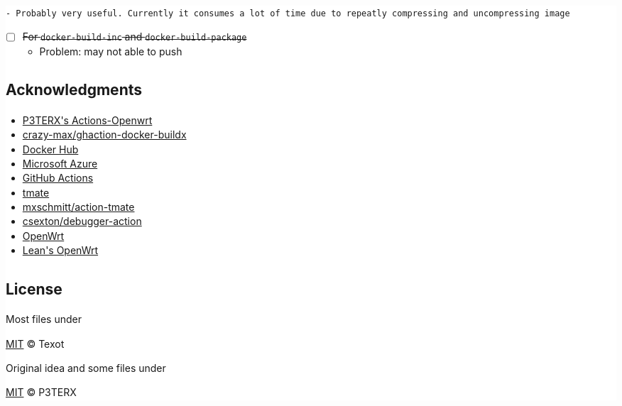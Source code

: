     - Probably very useful. Currently it consumes a lot of time due to repeatly compressing and uncompressing image
  - [ ] ~~For `docker-build-inc` and `docker-build-package`~~
    - Problem: may not able to push

## Acknowledgments

- [P3TERX's Actions-Openwrt](https://github.com/P3TERX/Actions-OpenWrt)
- [crazy-max/ghaction-docker-buildx](https://github.com/crazy-max/ghaction-docker-buildx)
- [Docker Hub](https://hub.docker.com/)
- [Microsoft Azure](https://azure.microsoft.com)
- [GitHub Actions](https://github.com/features/actions)
- [tmate](https://github.com/tmate-io/tmate)
- [mxschmitt/action-tmate](https://github.com/mxschmitt/action-tmate)
- [csexton/debugger-action](https://github.com/csexton/debugger-action)
- [OpenWrt](https://github.com/openwrt/openwrt)
- [Lean's OpenWrt](https://github.com/coolsnowwolf/lede)

## License

Most files under

[MIT](https://github.com/tete1030/openwrt-fastbuild-actions/blob/master/LICENSE) © Texot

Original idea and some files under

[MIT](https://github.com/P3TERX/Actions-OpenWrt/blob/master/LICENSE) © P3TERX
